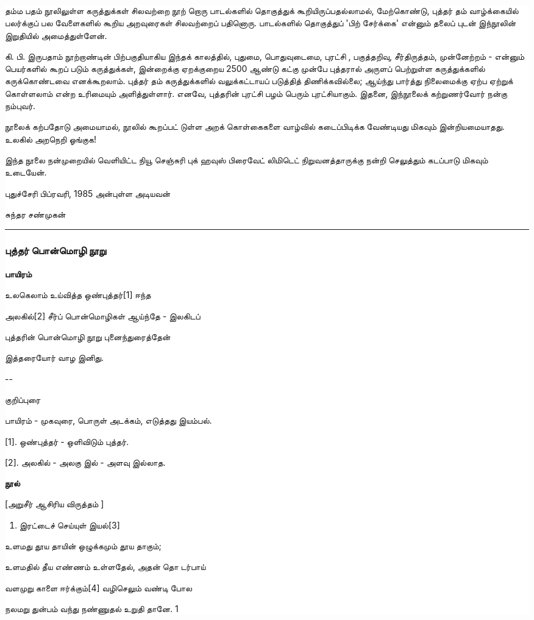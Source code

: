 தம்ம பதம் நூலிலுள்ள கருத்துக்கள் சிலவற்றை நூற் றொரு பாடல்களில் தொகுத்துக் கூறியிருப்பதல்லாமல், மேற்கொண்டு, புத்தர் தம் வாழ்க்கையில் பலர்க்குப் பல வேளைகளில் கூறிய அறவுரைகள் சிலவற்றைப் பதினொரு. பாடல்களில் தொகுத்துப் 'பிற் சேர்க்கை' என்னும் தலைப் புடன் இந்நூலின் இறுதியில் அமைத்துள்ளேன்.  

கி. பி. இருபதாம் நூற்றாண்டின் பிற்பகுதியாகிய இந்தக் காலத்தில், புதுமை, பொதுவுடைமை, புரட்சி , பகுத்தறிவு, சீர்திருத்தம், முன்னேற்றம் - என்னும் பெயர்களில் கூறப் படும் கருத்துக்கள், இன்றைக்கு ஏறக்குறைய 2500 ஆண்டு கட்கு முன்பே புத்தரால் அருளப் பெற்றுள்ள கருத்துக்களில் கருக்கொண்டவை எனக்கூறலாம். புத்தர் தம் கருத்துக்களில் வலுக்கட்டாயப் படுத்தித் திணிக்கவில்லை; ஆய்ந்து பார்த்து நிலைமைக்கு ஏற்ப ஏற்றுக் கொள்ளலாம் என்ற உரிமையும் அளித்துள்ளார். எனவே, புத்தரின் புரட்சி பழம் பெரும் புரட்சியாகும். இதனை, இந்நூலைக் கற்றுணர்வோர் நன்கு நம்புவர்.  

நூலைக் கற்பதோடு அமையாமல், நூலில் கூறப்பட் டுள்ள அறக் கொள்கைகளை வாழ்வில் கடைப்பிடிக்க வேண்டியது மிகவும் இன்றியமையாதது. உலகில் அறநெறி ஓங்குக!  

இந்த நூலை நன்முறையில் வெளியிட்ட நியூ செஞ்சுரி புக் ஹவுஸ் பிரைவேட் லிமிடெட் நிறுவனத்தாருக்கு நன்றி செலுத்தும் கடப்பாடு மிகவும் உடையேன்.  

புதுச்சேரி பிப்ரவரி, 1985 அன்புள்ள அடியவன்  

சுந்தர சண்முகன்  

-----------------  

  

### புத்தர் பொன்மொழி நூறு  

  

**பாயிரம்**  

உலகெலாம் உய்வித்த ஒண்புத்தர்[1] ஈந்த  

அலகில்[2] சீர்ப் பொன்மொழிகள் ஆய்ந்தே - இலகிடப்  

புத்தரின் பொன்மொழி நூறு புனைந்துரைத்தேன்  

இத்தரையோர் வாழ இனிது.  

--  

குறிப்புரை  

பாயிரம் - முகவுரை, பொருள் அடக்கம், எடுத்தது இயம்பல்.  

[1]. ஒண்புத்தர் - ஒளிவிடும் புத்தர்.  

[2]. அலகில் - அலகு இல் - அளவு இல்லாத.  

**நூல்**  

[அறுசீர் ஆசிரிய விருத்தம் ]  

1. இரட்டைச் செய்யுள் இயல்[3]  

உளமது தூய தாயின் ஒழுக்கமும் தூய தாகும்;  

உளமதில் தீய எண்ணம் உள்ளதேல், அதன் தொ டர்பாய்  

வளமுறு காளை ஈர்க்கும்[4] வழிசெலும் வண்டி போல  

நலமறு துன்பம் வந்து நண்ணுதல் உறுதி தானே. 1  
